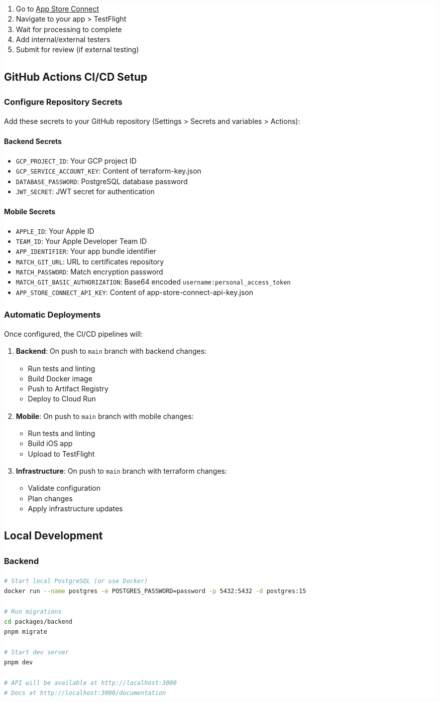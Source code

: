 1. Go to [App Store Connect](https://appstoreconnect.apple.com)
2. Navigate to your app > TestFlight
3. Wait for processing to complete
4. Add internal/external testers
5. Submit for review (if external testing)

## GitHub Actions CI/CD Setup

### Configure Repository Secrets

Add these secrets to your GitHub repository (Settings > Secrets and variables > Actions):

#### Backend Secrets
- `GCP_PROJECT_ID`: Your GCP project ID
- `GCP_SERVICE_ACCOUNT_KEY`: Content of terraform-key.json
- `DATABASE_PASSWORD`: PostgreSQL database password
- `JWT_SECRET`: JWT secret for authentication

#### Mobile Secrets
- `APPLE_ID`: Your Apple ID
- `TEAM_ID`: Your Apple Developer Team ID
- `APP_IDENTIFIER`: Your app bundle identifier
- `MATCH_GIT_URL`: URL to certificates repository
- `MATCH_PASSWORD`: Match encryption password
- `MATCH_GIT_BASIC_AUTHORIZATION`: Base64 encoded `username:personal_access_token`
- `APP_STORE_CONNECT_API_KEY`: Content of app-store-connect-api-key.json

### Automatic Deployments

Once configured, the CI/CD pipelines will:

1. **Backend**: On push to `main` branch with backend changes:
   - Run tests and linting
   - Build Docker image
   - Push to Artifact Registry
   - Deploy to Cloud Run

2. **Mobile**: On push to `main` branch with mobile changes:
   - Run tests and linting
   - Build iOS app
   - Upload to TestFlight

3. **Infrastructure**: On push to `main` branch with terraform changes:
   - Validate configuration
   - Plan changes
   - Apply infrastructure updates

## Local Development

### Backend

```bash
# Start local PostgreSQL (or use Docker)
docker run --name postgres -e POSTGRES_PASSWORD=password -p 5432:5432 -d postgres:15

# Run migrations
cd packages/backend
pnpm migrate

# Start dev server
pnpm dev

# API will be available at http://localhost:3000
# Docs at http://localhost:3000/documentation
```